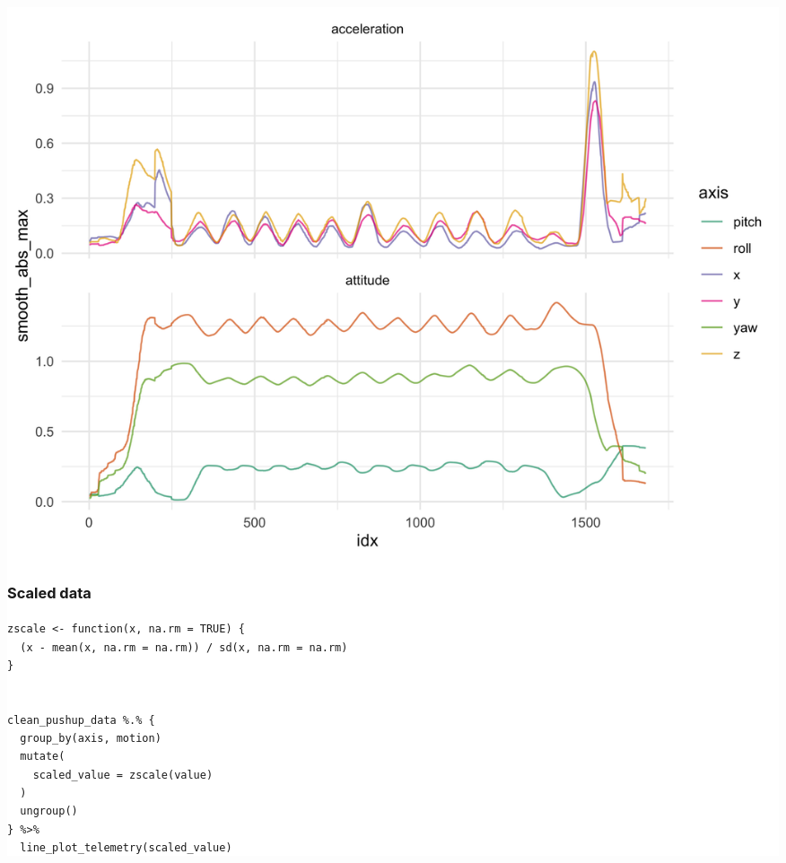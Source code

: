 ![](05_005-hidden-markov-modeling_files/figure-gfm/unnamed-chunk-11-1.png)

### Scaled data

    zscale <- function(x, na.rm = TRUE) {
      (x - mean(x, na.rm = na.rm)) / sd(x, na.rm = na.rm)
    }


    clean_pushup_data %.% {
      group_by(axis, motion)
      mutate(
        scaled_value = zscale(value)
      )
      ungroup()
    } %>%
      line_plot_telemetry(scaled_value)
